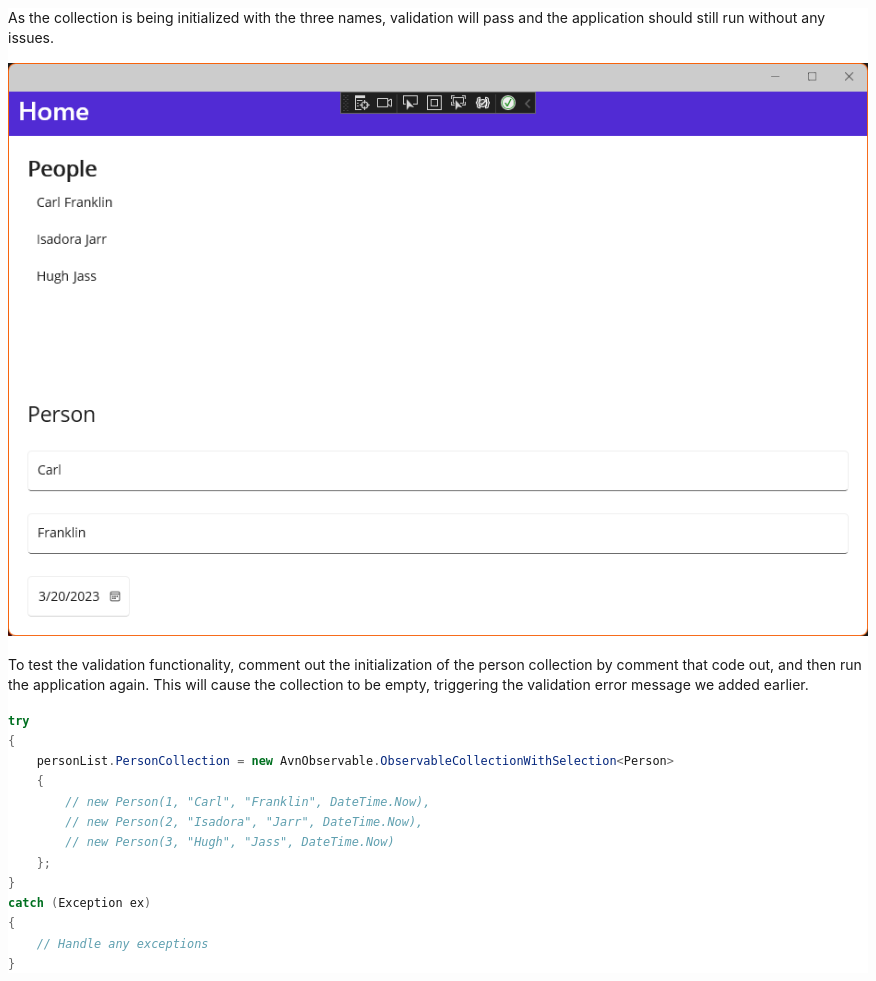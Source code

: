 As the collection is being initialized with the three names, validation will pass and the application should still run without any issues.

![List of People](images/065b76b56f936f5c619575e9cba939aa0d139567c60de9d3263ab5c73d56fe31.png)  

To test the validation functionality, comment out the initialization of the person collection by comment that code out, and then run the application again. This will cause the collection to be empty, triggering the validation error message we added earlier.

```csharp
try
{
    personList.PersonCollection = new AvnObservable.ObservableCollectionWithSelection<Person>
    {
        // new Person(1, "Carl", "Franklin", DateTime.Now),
        // new Person(2, "Isadora", "Jarr", DateTime.Now),
        // new Person(3, "Hugh", "Jass", DateTime.Now)
    };
}
catch (Exception ex)
{
    // Handle any exceptions
}
```
